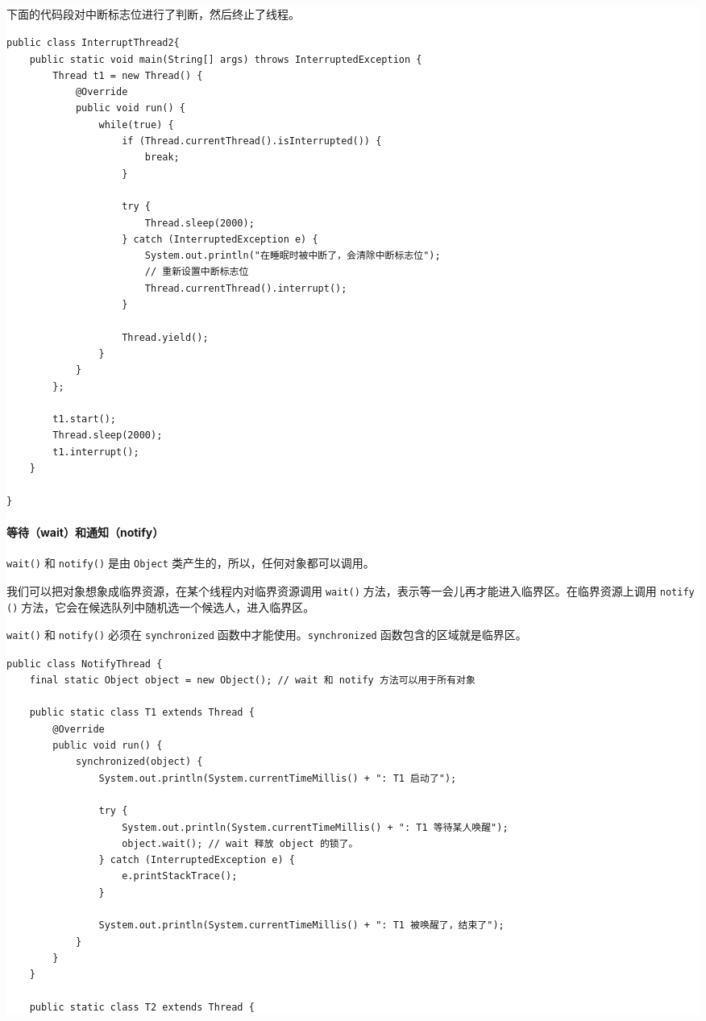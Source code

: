 下面的代码段对中断标志位进行了判断，然后终止了线程。

```{code-block} java
public class InterruptThread2{
    public static void main(String[] args) throws InterruptedException {
        Thread t1 = new Thread() {
            @Override
            public void run() {
                while(true) {
                    if (Thread.currentThread().isInterrupted()) {
                        break;
                    }

                    try {
                        Thread.sleep(2000);
                    } catch (InterruptedException e) {
                        System.out.println("在睡眠时被中断了，会清除中断标志位");
                        // 重新设置中断标志位
                        Thread.currentThread().interrupt();
                    }

                    Thread.yield();
                }
            }
        };

        t1.start();
        Thread.sleep(2000);
        t1.interrupt();
    }
    
}
```

#### 等待（wait）和通知（notify）

`wait()` 和 `notify()` 是由 `Object` 类产生的，所以，任何对象都可以调用。

我们可以把对象想象成临界资源，在某个线程内对临界资源调用 `wait()` 方法，表示等一会儿再才能进入临界区。在临界资源上调用 `notify()` 方法，它会在候选队列中随机选一个候选人，进入临界区。

`wait()` 和 `notify()` 必须在 `synchronized` 函数中才能使用。`synchronized` 函数包含的区域就是临界区。

```{code-block} java
public class NotifyThread {
    final static Object object = new Object(); // wait 和 notify 方法可以用于所有对象

    public static class T1 extends Thread {
        @Override
        public void run() {
            synchronized(object) {
                System.out.println(System.currentTimeMillis() + ": T1 启动了");

                try {
                    System.out.println(System.currentTimeMillis() + ": T1 等待某人唤醒");
                    object.wait(); // wait 释放 object 的锁了。
                } catch (InterruptedException e) {
                    e.printStackTrace();
                }

                System.out.println(System.currentTimeMillis() + ": T1 被唤醒了，结束了");
            }
        }
    }

    public static class T2 extends Thread {
```